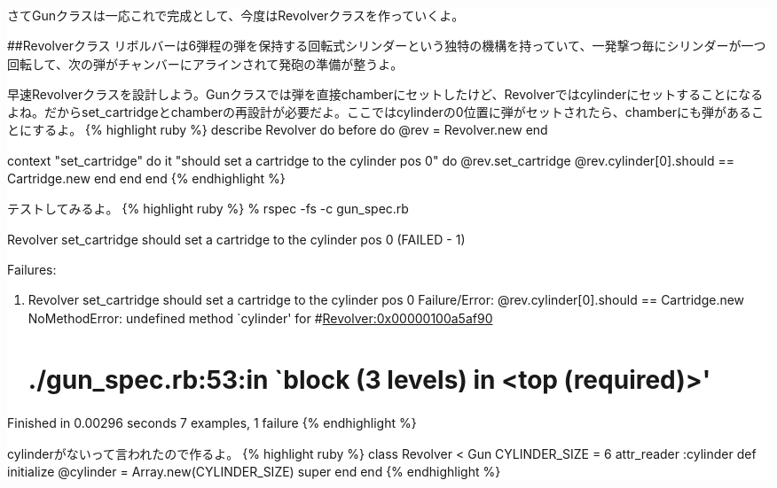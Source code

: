 さてGunクラスは一応これで完成として、今度はRevolverクラスを作っていくよ。

##Revolverクラス
リボルバーは6弾程の弾を保持する回転式シリンダーという独特の機構を持っていて、一発撃つ毎にシリンダーが一つ回転して、次の弾がチャンバーにアラインされて発砲の準備が整うよ。

早速Revolverクラスを設計しよう。Gunクラスでは弾を直接chamberにセットしたけど、Revolverではcylinderにセットすることになるよね。だからset_cartridgeとchamberの再設計が必要だよ。ここではcylinderの0位置に弾がセットされたら、chamberにも弾があることにするよ。
{% highlight ruby %}
 describe Revolver do
   before do
     @rev = Revolver.new
   end
 
   context "set_cartridge" do
     it "should set a cartridge to the cylinder pos 0" do
       @rev.set_cartridge
       @rev.cylinder[0].should == Cartridge.new
     end
   end
 end
{% endhighlight %}

テストしてみるよ。
{% highlight ruby %}
 % rspec -fs -c gun_spec.rb 
 
 Revolver
   set_cartridge
     should set a cartridge to the cylinder pos 0 (FAILED - 1)
 
 Failures:
 
   1) Revolver set_cartridge should set a cartridge to the cylinder pos 0
     Failure/Error: @rev.cylinder[0].should == Cartridge.new
      NoMethodError:
       undefined method `cylinder' for #<Revolver:0x00000100a5af90>
      # ./gun_spec.rb:53:in `block (3 levels) in <top (required)>'
 
 Finished in 0.00296 seconds
 7 examples, 1 failure
{% endhighlight %}

cylinderがないって言われたので作るよ。
{% highlight ruby %}
 class Revolver < Gun
   CYLINDER_SIZE = 6
   attr_reader :cylinder
   def initialize
     @cylinder = Array.new(CYLINDER_SIZE)
     super
   end
 end
{% endhighlight %}
